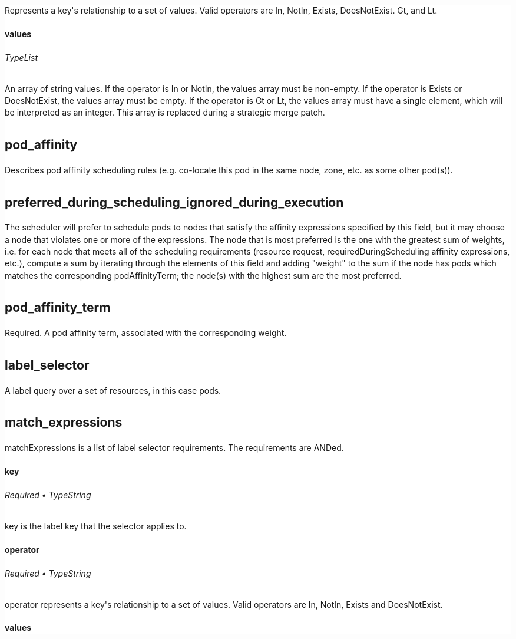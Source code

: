 Represents a key's relationship to a set of values. Valid operators are In, NotIn, Exists, DoesNotExist. Gt, and Lt.
#### values

######  TypeList

An array of string values. If the operator is In or NotIn, the values array must be non-empty. If the operator is Exists or DoesNotExist, the values array must be empty. If the operator is Gt or Lt, the values array must have a single element, which will be interpreted as an integer. This array is replaced during a strategic merge patch.
## pod_affinity

Describes pod affinity scheduling rules (e.g. co-locate this pod in the same node, zone, etc. as some other pod(s)).

    
## preferred_during_scheduling_ignored_during_execution

The scheduler will prefer to schedule pods to nodes that satisfy the affinity expressions specified by this field, but it may choose a node that violates one or more of the expressions. The node that is most preferred is the one with the greatest sum of weights, i.e. for each node that meets all of the scheduling requirements (resource request, requiredDuringScheduling affinity expressions, etc.), compute a sum by iterating through the elements of this field and adding "weight" to the sum if the node has pods which matches the corresponding podAffinityTerm; the node(s) with the highest sum are the most preferred.

    
## pod_affinity_term

Required. A pod affinity term, associated with the corresponding weight.

    
## label_selector

A label query over a set of resources, in this case pods.

    
## match_expressions

matchExpressions is a list of label selector requirements. The requirements are ANDed.

    
#### key

###### Required •  TypeString

key is the label key that the selector applies to.
#### operator

###### Required •  TypeString

operator represents a key's relationship to a set of values. Valid operators are In, NotIn, Exists and DoesNotExist.
#### values
